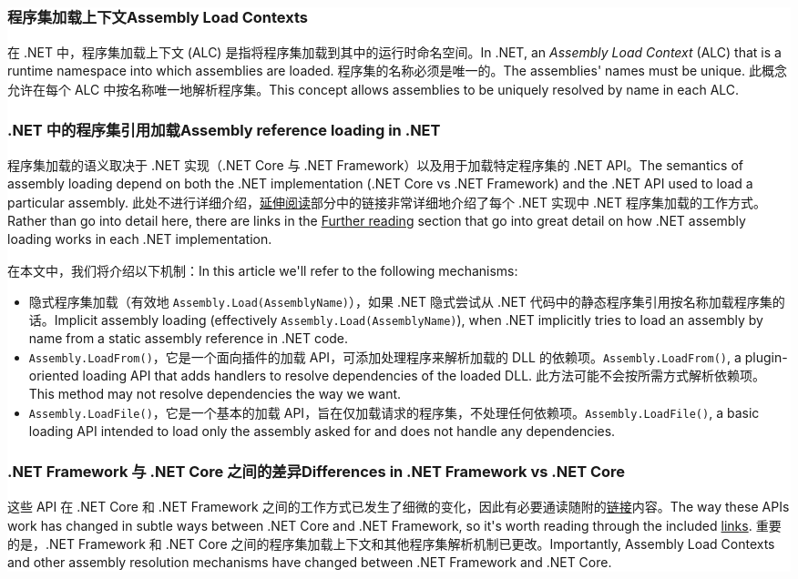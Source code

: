 ### <a name="assembly-load-contexts"></a><span data-ttu-id="c3261-148">程序集加载上下文</span><span class="sxs-lookup"><span data-stu-id="c3261-148">Assembly Load Contexts</span></span>

<span data-ttu-id="c3261-149">在 .NET 中，程序集加载上下文 (ALC) 是指将程序集加载到其中的运行时命名空间。</span><span class="sxs-lookup"><span data-stu-id="c3261-149">In .NET, an _Assembly Load Context_ (ALC) that is a runtime namespace into which assemblies are loaded.</span></span> <span data-ttu-id="c3261-150">程序集的名称必须是唯一的。</span><span class="sxs-lookup"><span data-stu-id="c3261-150">The assemblies' names must be unique.</span></span> <span data-ttu-id="c3261-151">此概念允许在每个 ALC 中按名称唯一地解析程序集。</span><span class="sxs-lookup"><span data-stu-id="c3261-151">This concept allows assemblies to be uniquely resolved by name in each ALC.</span></span>

### <a name="assembly-reference-loading-in-net"></a><span data-ttu-id="c3261-152">.NET 中的程序集引用加载</span><span class="sxs-lookup"><span data-stu-id="c3261-152">Assembly reference loading in .NET</span></span>

<span data-ttu-id="c3261-153">程序集加载的语义取决于 .NET 实现（.NET Core 与 .NET Framework）以及用于加载特定程序集的 .NET API。</span><span class="sxs-lookup"><span data-stu-id="c3261-153">The semantics of assembly loading depend on both the .NET implementation (.NET Core vs .NET Framework) and the .NET API used to load a particular assembly.</span></span> <span data-ttu-id="c3261-154">此处不进行详细介绍，[延伸阅读](#further-reading)部分中的链接非常详细地介绍了每个 .NET 实现中 .NET 程序集加载的工作方式。</span><span class="sxs-lookup"><span data-stu-id="c3261-154">Rather than go into detail here, there are links in the [Further reading](#further-reading) section that go into great detail on how .NET assembly loading works in each .NET implementation.</span></span>

<span data-ttu-id="c3261-155">在本文中，我们将介绍以下机制：</span><span class="sxs-lookup"><span data-stu-id="c3261-155">In this article we'll refer to the following mechanisms:</span></span>

- <span data-ttu-id="c3261-156">隐式程序集加载（有效地 `Assembly.Load(AssemblyName)`），如果 .NET 隐式尝试从 .NET 代码中的静态程序集引用按名称加载程序集的话。</span><span class="sxs-lookup"><span data-stu-id="c3261-156">Implicit assembly loading (effectively `Assembly.Load(AssemblyName)`), when .NET implicitly tries to load an assembly by name from a static assembly reference in .NET code.</span></span>
- <span data-ttu-id="c3261-157">`Assembly.LoadFrom()`，它是一个面向插件的加载 API，可添加处理程序来解析加载的 DLL 的依赖项。</span><span class="sxs-lookup"><span data-stu-id="c3261-157">`Assembly.LoadFrom()`, a plugin-oriented loading API that adds handlers to resolve dependencies of the loaded DLL.</span></span> <span data-ttu-id="c3261-158">此方法可能不会按所需方式解析依赖项。</span><span class="sxs-lookup"><span data-stu-id="c3261-158">This method may not resolve dependencies the way we want.</span></span>
- <span data-ttu-id="c3261-159">`Assembly.LoadFile()`，它是一个基本的加载 API，旨在仅加载请求的程序集，不处理任何依赖项。</span><span class="sxs-lookup"><span data-stu-id="c3261-159">`Assembly.LoadFile()`, a basic loading API intended to load only the assembly asked for and does not handle any dependencies.</span></span>

### <a name="differences-in-net-framework-vs-net-core"></a><span data-ttu-id="c3261-160">.NET Framework 与 .NET Core 之间的差异</span><span class="sxs-lookup"><span data-stu-id="c3261-160">Differences in .NET Framework vs .NET Core</span></span>

<span data-ttu-id="c3261-161">这些 API 在 .NET Core 和 .NET Framework 之间的工作方式已发生了细微的变化，因此有必要通读随附的[链接](#further-reading)内容。</span><span class="sxs-lookup"><span data-stu-id="c3261-161">The way these APIs work has changed in subtle ways between .NET Core and .NET Framework, so it's worth reading through the included [links](#further-reading).</span></span> <span data-ttu-id="c3261-162">重要的是，.NET Framework 和 .NET Core 之间的程序集加载上下文和其他程序集解析机制已更改。</span><span class="sxs-lookup"><span data-stu-id="c3261-162">Importantly, Assembly Load Contexts and other assembly resolution mechanisms have changed between .NET Framework and .NET Core.</span></span>
